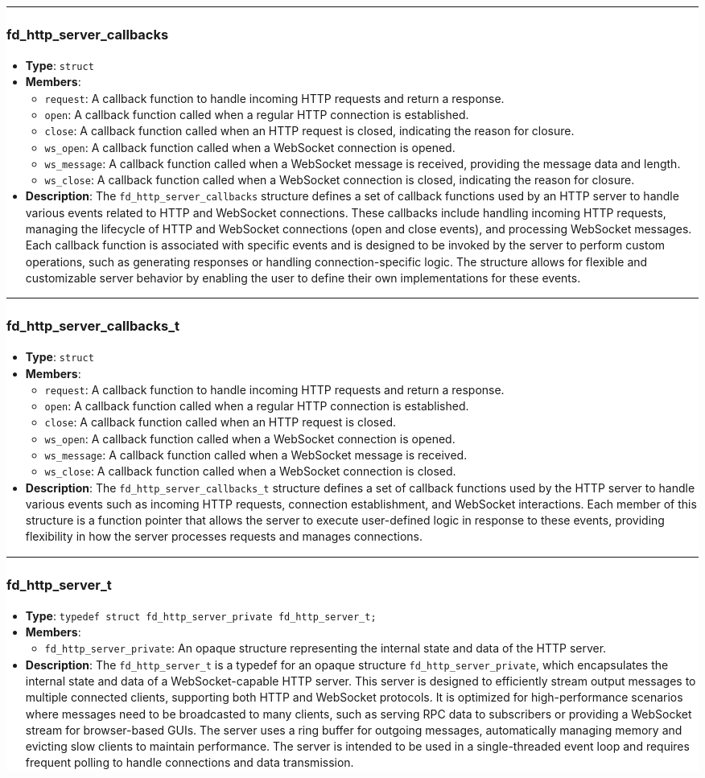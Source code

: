 
---
### fd\_http\_server\_callbacks
- **Type**: `struct`
- **Members**:
    - `request`: A callback function to handle incoming HTTP requests and return a response.
    - `open`: A callback function called when a regular HTTP connection is established.
    - `close`: A callback function called when an HTTP request is closed, indicating the reason for closure.
    - `ws_open`: A callback function called when a WebSocket connection is opened.
    - `ws_message`: A callback function called when a WebSocket message is received, providing the message data and length.
    - `ws_close`: A callback function called when a WebSocket connection is closed, indicating the reason for closure.
- **Description**: The `fd_http_server_callbacks` structure defines a set of callback functions used by an HTTP server to handle various events related to HTTP and WebSocket connections. These callbacks include handling incoming HTTP requests, managing the lifecycle of HTTP and WebSocket connections (open and close events), and processing WebSocket messages. Each callback function is associated with specific events and is designed to be invoked by the server to perform custom operations, such as generating responses or handling connection-specific logic. The structure allows for flexible and customizable server behavior by enabling the user to define their own implementations for these events.


---
### fd\_http\_server\_callbacks\_t
- **Type**: `struct`
- **Members**:
    - `request`: A callback function to handle incoming HTTP requests and return a response.
    - `open`: A callback function called when a regular HTTP connection is established.
    - `close`: A callback function called when an HTTP request is closed.
    - `ws_open`: A callback function called when a WebSocket connection is opened.
    - `ws_message`: A callback function called when a WebSocket message is received.
    - `ws_close`: A callback function called when a WebSocket connection is closed.
- **Description**: The `fd_http_server_callbacks_t` structure defines a set of callback functions used by the HTTP server to handle various events such as incoming HTTP requests, connection establishment, and WebSocket interactions. Each member of this structure is a function pointer that allows the server to execute user-defined logic in response to these events, providing flexibility in how the server processes requests and manages connections.


---
### fd\_http\_server\_t
- **Type**: `typedef struct fd_http_server_private fd_http_server_t;`
- **Members**:
    - `fd_http_server_private`: An opaque structure representing the internal state and data of the HTTP server.
- **Description**: The `fd_http_server_t` is a typedef for an opaque structure `fd_http_server_private`, which encapsulates the internal state and data of a WebSocket-capable HTTP server. This server is designed to efficiently stream output messages to multiple connected clients, supporting both HTTP and WebSocket protocols. It is optimized for high-performance scenarios where messages need to be broadcasted to many clients, such as serving RPC data to subscribers or providing a WebSocket stream for browser-based GUIs. The server uses a ring buffer for outgoing messages, automatically managing memory and evicting slow clients to maintain performance. The server is intended to be used in a single-threaded event loop and requires frequent polling to handle connections and data transmission.
